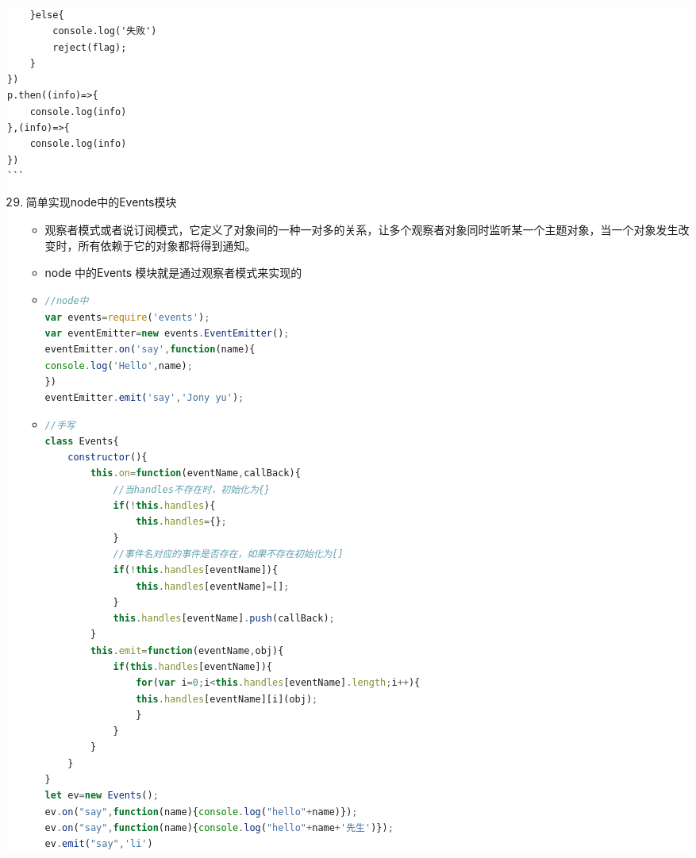         }else{
            console.log('失败')
            reject(flag);
        }
    })
    p.then((info)=>{
        console.log(info)
    },(info)=>{
        console.log(info)
    })
    ```

29. 简单实现node中的Events模块

    - 观察者模式或者说订阅模式，它定义了对象间的一种一对多的关系，让多个观察者对象同时监听某一个主题对象，当一个对象发生改变时，所有依赖于它的对象都将得到通知。

    - node 中的Events 模块就是通过观察者模式来实现的

    - ```js
      //node中
      var events=require('events');
      var eventEmitter=new events.EventEmitter();
      eventEmitter.on('say',function(name){
      console.log('Hello',name);
      })
      eventEmitter.emit('say','Jony yu');
      ```

    - ```js
      //手写
      class Events{
          constructor(){
              this.on=function(eventName,callBack){
                  //当handles不存在时，初始化为{}
                  if(!this.handles){
                      this.handles={};
                  }
                  //事件名对应的事件是否存在，如果不存在初始化为[]
                  if(!this.handles[eventName]){
                      this.handles[eventName]=[];
                  }
                  this.handles[eventName].push(callBack);
              }
              this.emit=function(eventName,obj){
                  if(this.handles[eventName]){
                      for(var i=0;i<this.handles[eventName].length;i++){
                      this.handles[eventName][i](obj);
                      }
                  }
              }
          }
      }
      let ev=new Events();
      ev.on("say",function(name){console.log("hello"+name)});
      ev.on("say",function(name){console.log("hello"+name+'先生')});
      ev.emit("say",'li')
      ```
